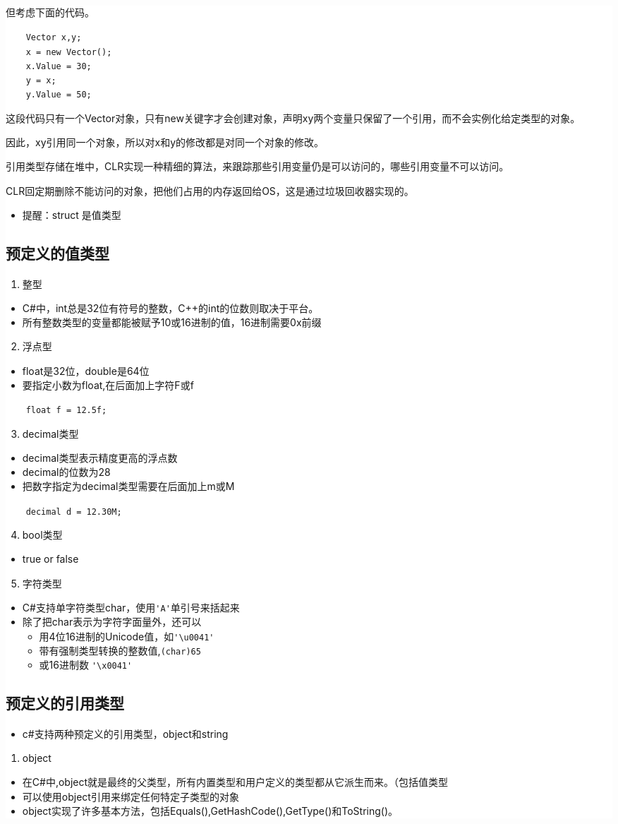 但考虑下面的代码。
```
    Vector x,y;
    x = new Vector();
    x.Value = 30;
    y = x;
    y.Value = 50;
```
这段代码只有一个Vector对象，只有new关键字才会创建对象，声明xy两个变量只保留了一个引用，而不会实例化给定类型的对象。

因此，xy引用同一个对象，所以对x和y的修改都是对同一个对象的修改。

引用类型存储在堆中，CLR实现一种精细的算法，来跟踪那些引用变量仍是可以访问的，哪些引用变量不可以访问。

CLR回定期删除不能访问的对象，把他们占用的内存返回给OS，这是通过垃圾回收器实现的。

- 提醒：struct 是值类型

## 预定义的值类型

1. 整型
- C#中，int总是32位有符号的整数，C++的int的位数则取决于平台。
- 所有整数类型的变量都能被赋予10或16进制的值，16进制需要0x前缀

2. 浮点型
- float是32位，double是64位
- 要指定小数为float,在后面加上字符F或f
```
    float f = 12.5f;
```
3. decimal类型
- decimal类型表示精度更高的浮点数
- decimal的位数为28
- 把数字指定为decimal类型需要在后面加上m或M
```
    decimal d = 12.30M;
```

4. bool类型
- true or false

5. 字符类型
- C#支持单字符类型char，使用<code>'A'</code>单引号来括起来
- 除了把char表示为字符字面量外，还可以
    - 用4位16进制的Unicode值，如<code>'\u0041'</code>
    - 带有强制类型转换的整数值,<code>(char)65</code>
    - 或16进制数 <code>'\x0041'</code>

## 预定义的引用类型
- c#支持两种预定义的引用类型，object和string

1. object
- 在C#中,object就是最终的父类型，所有内置类型和用户定义的类型都从它派生而来。（包括值类型
- 可以使用object引用来绑定任何特定子类型的对象
- object实现了许多基本方法，包括Equals(),GetHashCode(),GetType()和ToString()。
